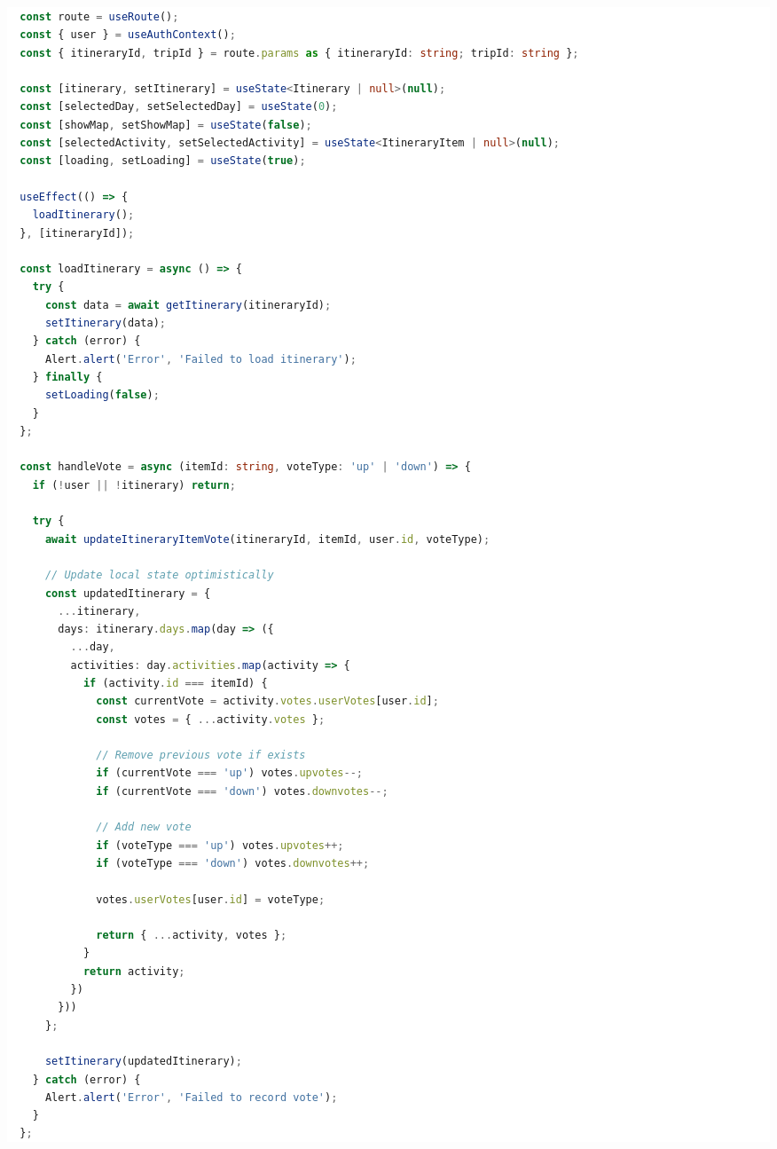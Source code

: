 ```typescript
  const route = useRoute();
  const { user } = useAuthContext();
  const { itineraryId, tripId } = route.params as { itineraryId: string; tripId: string };
  
  const [itinerary, setItinerary] = useState<Itinerary | null>(null);
  const [selectedDay, setSelectedDay] = useState(0);
  const [showMap, setShowMap] = useState(false);
  const [selectedActivity, setSelectedActivity] = useState<ItineraryItem | null>(null);
  const [loading, setLoading] = useState(true);

  useEffect(() => {
    loadItinerary();
  }, [itineraryId]);

  const loadItinerary = async () => {
    try {
      const data = await getItinerary(itineraryId);
      setItinerary(data);
    } catch (error) {
      Alert.alert('Error', 'Failed to load itinerary');
    } finally {
      setLoading(false);
    }
  };

  const handleVote = async (itemId: string, voteType: 'up' | 'down') => {
    if (!user || !itinerary) return;

    try {
      await updateItineraryItemVote(itineraryId, itemId, user.id, voteType);
      
      // Update local state optimistically
      const updatedItinerary = {
        ...itinerary,
        days: itinerary.days.map(day => ({
          ...day,
          activities: day.activities.map(activity => {
            if (activity.id === itemId) {
              const currentVote = activity.votes.userVotes[user.id];
              const votes = { ...activity.votes };
              
              // Remove previous vote if exists
              if (currentVote === 'up') votes.upvotes--;
              if (currentVote === 'down') votes.downvotes--;
              
              // Add new vote
              if (voteType === 'up') votes.upvotes++;
              if (voteType === 'down') votes.downvotes++;
              
              votes.userVotes[user.id] = voteType;
              
              return { ...activity, votes };
            }
            return activity;
          })
        }))
      };
      
      setItinerary(updatedItinerary);
    } catch (error) {
      Alert.alert('Error', 'Failed to record vote');
    }
  };
```